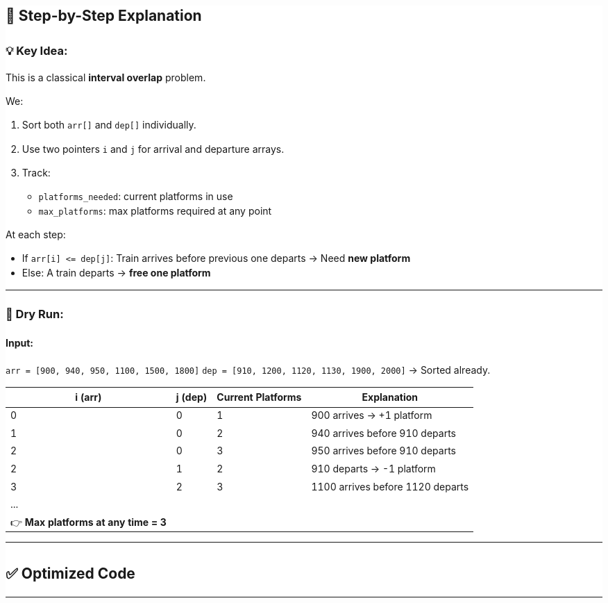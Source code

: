 
## 📘 Step-by-Step Explanation

### 💡 Key Idea:

This is a classical **interval overlap** problem.

We:

1. Sort both `arr[]` and `dep[]` individually.
2. Use two pointers `i` and `j` for arrival and departure arrays.
3. Track:

   * `platforms_needed`: current platforms in use
   * `max_platforms`: max platforms required at any point

At each step:

* If `arr[i] <= dep[j]`:
  Train arrives before previous one departs → Need **new platform**
* Else:
  A train departs → **free one platform**

---

### 🧪 Dry Run:

#### Input:

`arr = [900, 940, 950, 1100, 1500, 1800]`
`dep = [910, 1200, 1120, 1130, 1900, 2000]`
→ Sorted already.

| i (arr)                              | j (dep) | Current Platforms | Explanation                      |
| ------------------------------------ | ------- | ----------------- | -------------------------------- |
| 0                                    | 0       | 1                 | 900 arrives → +1 platform        |
| 1                                    | 0       | 2                 | 940 arrives before 910 departs   |
| 2                                    | 0       | 3                 | 950 arrives before 910 departs   |
| 2                                    | 1       | 2                 | 910 departs → -1 platform        |
| 3                                    | 2       | 3                 | 1100 arrives before 1120 departs |
| ...                                  |         |                   |                                  |
| 👉 **Max platforms at any time = 3** |         |                   |                                  |

---

## ✅ Optimized Code

---
